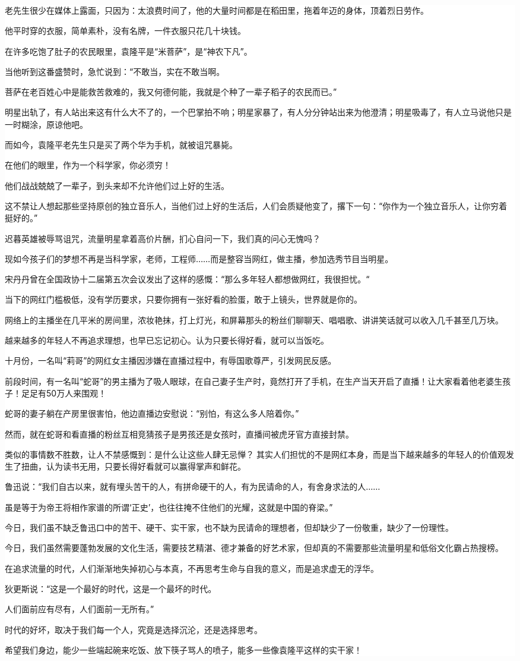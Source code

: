 老先生很少在媒体上露面，只因为：太浪费时间了，他的大量时间都是在稻田里，拖着年迈的身体，顶着烈日劳作。

他平时穿的衣服，简单素朴，没有名牌，一件衣服只花几十块钱。

在许多吃饱了肚子的农民眼里，袁隆平是“米菩萨”，是“神农下凡”。

当他听到这番盛赞时，急忙说到：“不敢当，实在不敢当啊。

菩萨在老百姓心中是能救苦救难的，我又何德何能，我就是个种了一辈子稻子的农民而已。”

明星出轨了，有人站出来这有什么大不了的，一个巴掌拍不响；明星家暴了，有人分分钟站出来为他澄清；明星吸毒了，有人立马说他只是一时糊涂，原谅他吧。

而如今，袁隆平老先生只是买了两个华为手机，就被诅咒暴毙。

在他们的眼里，作为一个科学家，你必须穷！

他们战战兢兢了一辈子，到头来却不允许他们过上好的生活。

这不禁让人想起那些坚持原创的独立音乐人，当他们过上好的生活后，人们会质疑他变了，撂下一句：“你作为一个独立音乐人，让你穷着挺好的。”

迟暮英雄被辱骂诅咒，流量明星拿着高价片酬，扪心自问一下，我们真的问心无愧吗？

现如今孩子们的梦想不再是当科学家，老师，工程师……而是整容当网红，做主播，参加选秀节目当明星。

宋丹丹曾在全国政协十二届第五次会议发出了这样的感慨：“那么多年轻人都想做网红，我很担忧。“

当下的网红门槛极低，没有学历要求，只要你拥有一张好看的脸蛋，敢于上镜头，世界就是你的。

网络上的主播坐在几平米的房间里，浓妆艳抹，打上灯光，和屏幕那头的粉丝们聊聊天、唱唱歌、讲讲笑话就可以收入几千甚至几万块。

越来越多的年轻人不再追求理想，也早已忘记初心。认为只要长得好看，就可以当饭吃。

十月份，一名叫“莉哥”的网红女主播因涉嫌在直播过程中，有辱国歌尊严，引发网民反感。

前段时间，有一名叫“蛇哥”的男主播为了吸人眼球，在自己妻子生产时，竟然打开了手机，在生产当天开启了直播！让大家看着他老婆生孩子！足足有50万人来围观！

蛇哥的妻子躺在产房里很害怕，他边直播边安慰说：“别怕，有这么多人陪着你。”

然而，就在蛇哥和看直播的粉丝互相竞猜孩子是男孩还是女孩时，直播间被虎牙官方直接封禁。

类似的事情数不胜数，让人不禁感慨到：是什么让这些人肆无忌惮？
其实人们担忧的不是网红本身，而是当下越来越多的年轻人的价值观发生了扭曲，认为读书无用，只要长得好看就可以赢得掌声和鲜花。

鲁迅说：“我们自古以来，就有埋头苦干的人，有拼命硬干的人，有为民请命的人，有舍身求法的人……

虽是等于为帝王将相作家谱的所谓‘正史’，也往往掩不住他们的光耀，这就是中国的脊梁。”

今日，我们虽不缺乏鲁迅口中的苦干、硬干、实干家，也不缺为民请命的理想者，但却缺少了一份敬重，缺少了一份理性。

今日，我们虽然需要蓬勃发展的文化生活，需要技艺精湛、德才兼备的好艺术家，但却真的不需要那些流量明星和低俗文化霸占热搜榜。

在追求流量的时代，人们渐渐地失掉初心与本真，不再思考生命与自我的意义，而是追求虚无的浮华。

狄更斯说：“这是一个最好的时代，这是一个最坏的时代。

人们面前应有尽有，人们面前一无所有。”

时代的好坏，取决于我们每一个人，究竟是选择沉沦，还是选择思考。

希望我们身边，能少一些端起碗来吃饭、放下筷子骂人的喷子，能多一些像袁隆平这样的实干家！